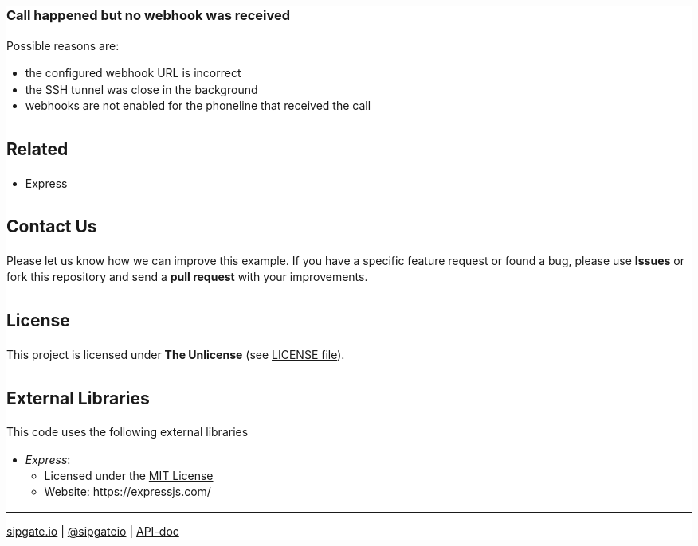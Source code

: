 
### Call happened but no webhook was received 
Possible reasons are:
- the configured webhook URL is incorrect
- the SSH tunnel was close in the background
- webhooks are not enabled for the phoneline that received the call


## Related
- [Express](https://expressjs.com/)


## Contact Us
Please let us know how we can improve this example.
If you have a specific feature request or found a bug, please use **Issues** or fork this repository and send a **pull request** with your improvements.


## License
This project is licensed under **The Unlicense** (see [LICENSE file](./LICENSE)).


## External Libraries
This code uses the following external libraries

- _Express_:
  - Licensed under the [MIT License](https://opensource.org/licenses/MIT)
  - Website: https://expressjs.com/


---

[sipgate.io](https://www.sipgate.io) | [@sipgateio](https://twitter.com/sipgateio) | [API-doc](https://api.sipgate.com/v2/doc)
